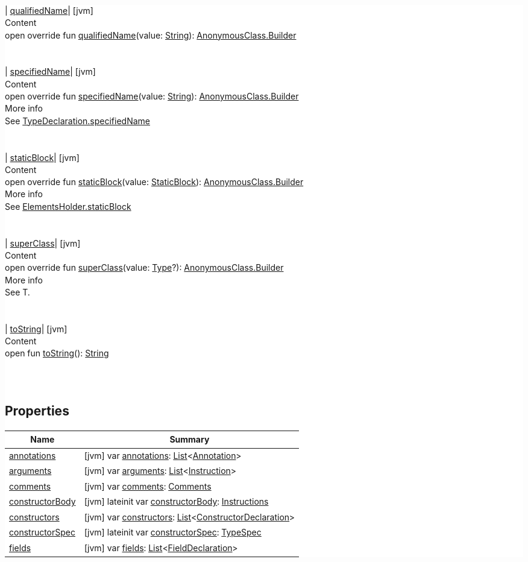 | <a name="com.github.jonathanxd.kores.base/TypeDeclaration.Builder/qualifiedName/#kotlin.String/PointingToDeclaration/"></a>[qualifiedName](../../-type-declaration/-builder/qualified-name.md)| <a name="com.github.jonathanxd.kores.base/TypeDeclaration.Builder/qualifiedName/#kotlin.String/PointingToDeclaration/"></a>[jvm]  <br>Content  <br>open override fun [qualifiedName](../../-type-declaration/-builder/qualified-name.md)(value: [String](https://kotlinlang.org/api/latest/jvm/stdlib/kotlin/-string/index.html)): [AnonymousClass.Builder](index.md)  <br><br><br>
| <a name="com.github.jonathanxd.kores.base/AnonymousClass.Builder/specifiedName/#kotlin.String/PointingToDeclaration/"></a>[specifiedName](specified-name.md)| <a name="com.github.jonathanxd.kores.base/AnonymousClass.Builder/specifiedName/#kotlin.String/PointingToDeclaration/"></a>[jvm]  <br>Content  <br>open override fun [specifiedName](specified-name.md)(value: [String](https://kotlinlang.org/api/latest/jvm/stdlib/kotlin/-string/index.html)): [AnonymousClass.Builder](index.md)  <br>More info  <br>See [TypeDeclaration.specifiedName](../../-type-declaration/specified-name.md)  <br><br><br>
| <a name="com.github.jonathanxd.kores.base/AnonymousClass.Builder/staticBlock/#com.github.jonathanxd.kores.base.StaticBlock/PointingToDeclaration/"></a>[staticBlock](static-block.md)| <a name="com.github.jonathanxd.kores.base/AnonymousClass.Builder/staticBlock/#com.github.jonathanxd.kores.base.StaticBlock/PointingToDeclaration/"></a>[jvm]  <br>Content  <br>open override fun [staticBlock](static-block.md)(value: [StaticBlock](../../-static-block/index.md)): [AnonymousClass.Builder](index.md)  <br>More info  <br>See [ElementsHolder.staticBlock](../../-elements-holder/static-block.md)  <br><br><br>
| <a name="com.github.jonathanxd.kores.base/AnonymousClass.Builder/superClass/#java.lang.reflect.Type?/PointingToDeclaration/"></a>[superClass](super-class.md)| <a name="com.github.jonathanxd.kores.base/AnonymousClass.Builder/superClass/#java.lang.reflect.Type?/PointingToDeclaration/"></a>[jvm]  <br>Content  <br>open override fun [superClass](super-class.md)(value: [Type](https://docs.oracle.com/javase/8/docs/api/java/lang/reflect/Type.html)?): [AnonymousClass.Builder](index.md)  <br>More info  <br>See T.  <br><br><br>
| <a name="kotlin/Any/toString/#/PointingToDeclaration/"></a>[toString](../../../com.github.jonathanxd.kores.util/-simple-resolver/index.md#%5Bkotlin%2FAny%2FtoString%2F%23%2FPointingToDeclaration%2F%5D%2FFunctions%2F-1211764316)| <a name="kotlin/Any/toString/#/PointingToDeclaration/"></a>[jvm]  <br>Content  <br>open fun [toString](../../../com.github.jonathanxd.kores.util/-simple-resolver/index.md#%5Bkotlin%2FAny%2FtoString%2F%23%2FPointingToDeclaration%2F%5D%2FFunctions%2F-1211764316)(): [String](https://kotlinlang.org/api/latest/jvm/stdlib/kotlin/-string/index.html)  <br><br><br>


## Properties  
  
|  Name|  Summary| 
|---|---|
| <a name="com.github.jonathanxd.kores.base/AnonymousClass.Builder/annotations/#/PointingToDeclaration/"></a>[annotations](annotations.md)| <a name="com.github.jonathanxd.kores.base/AnonymousClass.Builder/annotations/#/PointingToDeclaration/"></a> [jvm] var [annotations](annotations.md): [List](https://kotlinlang.org/api/latest/jvm/stdlib/kotlin.collections/-list/index.html)<[Annotation](../../-annotation/index.md)>   <br>
| <a name="com.github.jonathanxd.kores.base/AnonymousClass.Builder/arguments/#/PointingToDeclaration/"></a>[arguments](arguments.md)| <a name="com.github.jonathanxd.kores.base/AnonymousClass.Builder/arguments/#/PointingToDeclaration/"></a> [jvm] var [arguments](arguments.md): [List](https://kotlinlang.org/api/latest/jvm/stdlib/kotlin.collections/-list/index.html)<[Instruction](../../../com.github.jonathanxd.kores/-instruction/index.md)>   <br>
| <a name="com.github.jonathanxd.kores.base/AnonymousClass.Builder/comments/#/PointingToDeclaration/"></a>[comments](comments.md)| <a name="com.github.jonathanxd.kores.base/AnonymousClass.Builder/comments/#/PointingToDeclaration/"></a> [jvm] var [comments](comments.md): [Comments](../../../com.github.jonathanxd.kores.base.comment/-comments/index.md)   <br>
| <a name="com.github.jonathanxd.kores.base/AnonymousClass.Builder/constructorBody/#/PointingToDeclaration/"></a>[constructorBody](constructor-body.md)| <a name="com.github.jonathanxd.kores.base/AnonymousClass.Builder/constructorBody/#/PointingToDeclaration/"></a> [jvm] lateinit var [constructorBody](constructor-body.md): [Instructions](../../../com.github.jonathanxd.kores/-instructions/index.md)   <br>
| <a name="com.github.jonathanxd.kores.base/AnonymousClass.Builder/constructors/#/PointingToDeclaration/"></a>[constructors](constructors.md)| <a name="com.github.jonathanxd.kores.base/AnonymousClass.Builder/constructors/#/PointingToDeclaration/"></a> [jvm] var [constructors](constructors.md): [List](https://kotlinlang.org/api/latest/jvm/stdlib/kotlin.collections/-list/index.html)<[ConstructorDeclaration](../../-constructor-declaration/index.md)>   <br>
| <a name="com.github.jonathanxd.kores.base/AnonymousClass.Builder/constructorSpec/#/PointingToDeclaration/"></a>[constructorSpec](constructor-spec.md)| <a name="com.github.jonathanxd.kores.base/AnonymousClass.Builder/constructorSpec/#/PointingToDeclaration/"></a> [jvm] lateinit var [constructorSpec](constructor-spec.md): [TypeSpec](../../-type-spec/index.md)   <br>
| <a name="com.github.jonathanxd.kores.base/AnonymousClass.Builder/fields/#/PointingToDeclaration/"></a>[fields](fields.md)| <a name="com.github.jonathanxd.kores.base/AnonymousClass.Builder/fields/#/PointingToDeclaration/"></a> [jvm] var [fields](fields.md): [List](https://kotlinlang.org/api/latest/jvm/stdlib/kotlin.collections/-list/index.html)<[FieldDeclaration](../../-field-declaration/index.md)>   <br>